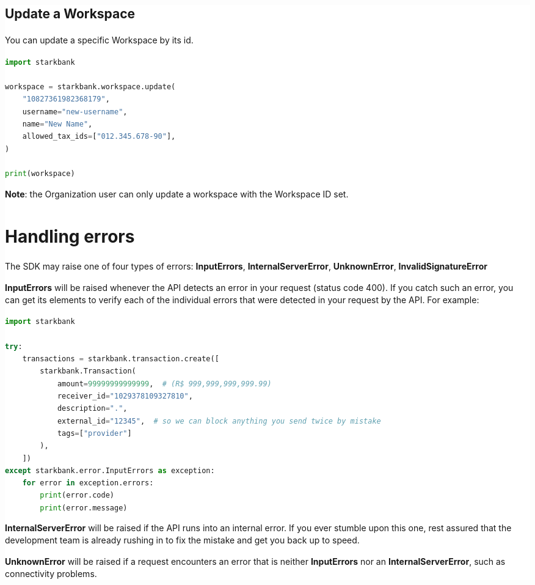 ## Update a Workspace

You can update a specific Workspace by its id.

```python
import starkbank

workspace = starkbank.workspace.update(
    "10827361982368179",
    username="new-username",
    name="New Name",
    allowed_tax_ids=["012.345.678-90"],
)

print(workspace)
```

**Note**: the Organization user can only update a workspace with the Workspace ID set.

# Handling errors

The SDK may raise one of four types of errors: __InputErrors__, __InternalServerError__, __UnknownError__, __InvalidSignatureError__

__InputErrors__ will be raised whenever the API detects an error in your request (status code 400).
If you catch such an error, you can get its elements to verify each of the
individual errors that were detected in your request by the API.
For example:

```python
import starkbank

try:
    transactions = starkbank.transaction.create([
        starkbank.Transaction(
            amount=99999999999999,  # (R$ 999,999,999,999.99)
            receiver_id="1029378109327810",
            description=".",
            external_id="12345",  # so we can block anything you send twice by mistake
            tags=["provider"]
        ),
    ])
except starkbank.error.InputErrors as exception:
    for error in exception.errors:
        print(error.code)
        print(error.message)
```

__InternalServerError__ will be raised if the API runs into an internal error.
If you ever stumble upon this one, rest assured that the development team
is already rushing in to fix the mistake and get you back up to speed.

__UnknownError__ will be raised if a request encounters an error that is
neither __InputErrors__ nor an __InternalServerError__, such as connectivity problems.
